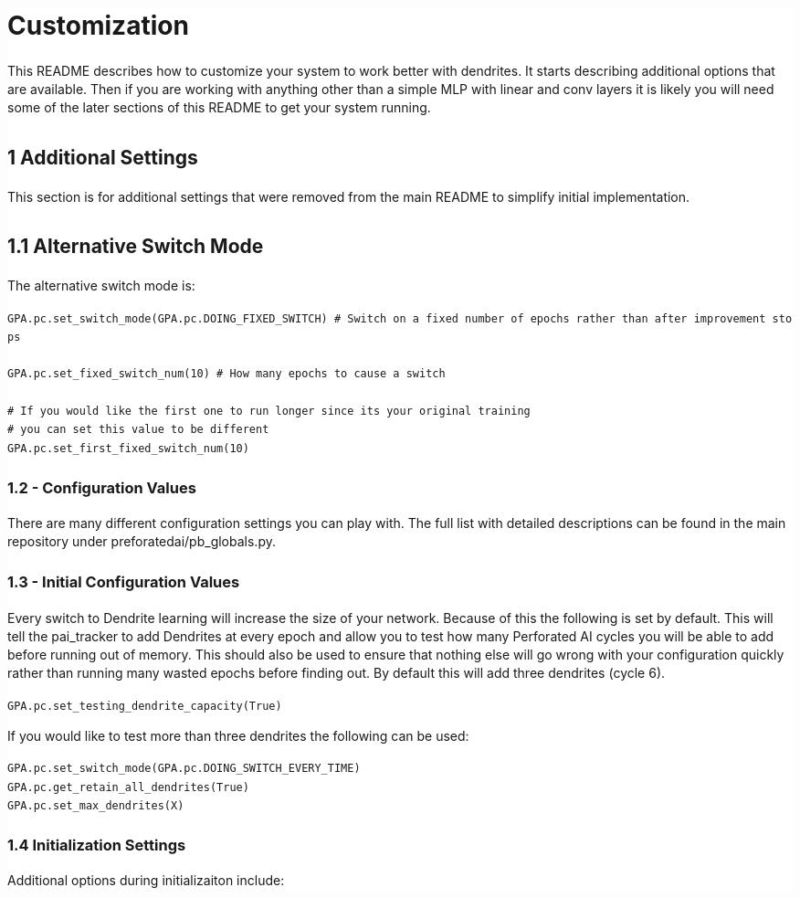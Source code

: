 # Customization
This README describes how to customize your system to work better with dendrites.  It starts describing additional options that are available.  Then if you are working with anything other than a simple MLP with linear and conv layers it is likely you will need some of the later sections of this README to get your system running.

## 1 Additional Settings

This section is for additional settings that were removed from the main README to simplify initial implementation.

## 1.1 Alternative Switch Mode

The alternative switch mode is:
    
    GPA.pc.set_switch_mode(GPA.pc.DOING_FIXED_SWITCH) # Switch on a fixed number of epochs rather than after improvement stops

    GPA.pc.set_fixed_switch_num(10) # How many epochs to cause a switch

    # If you would like the first one to run longer since its your original training
    # you can set this value to be different
    GPA.pc.set_first_fixed_switch_num(10)
    

### 1.2 - Configuration Values
There are many different configuration settings you can play with.  The full list with detailed descriptions can be found in the main repository under preforatedai/pb_globals.py.
    
### 1.3 - Initial Configuration Values
Every switch to Dendrite learning will increase the size of your network.  Because of this the following is set by default.  This will tell the pai_tracker to add Dendrites at every epoch and allow you to test how many Perforated AI cycles you will be able to add before running out of memory.  This should also be used to ensure that nothing else will go wrong with your configuration quickly rather than running many wasted epochs before finding out.  By default this will add three dendrites (cycle 6).

    GPA.pc.set_testing_dendrite_capacity(True)
    
If you would like to test more than three dendrites the following can be used:

    GPA.pc.set_switch_mode(GPA.pc.DOING_SWITCH_EVERY_TIME)
    GPA.pc.get_retain_all_dendrites(True)
    GPA.pc.set_max_dendrites(X)

### 1.4 Initialization Settings

Additional options during initializaiton include:
    